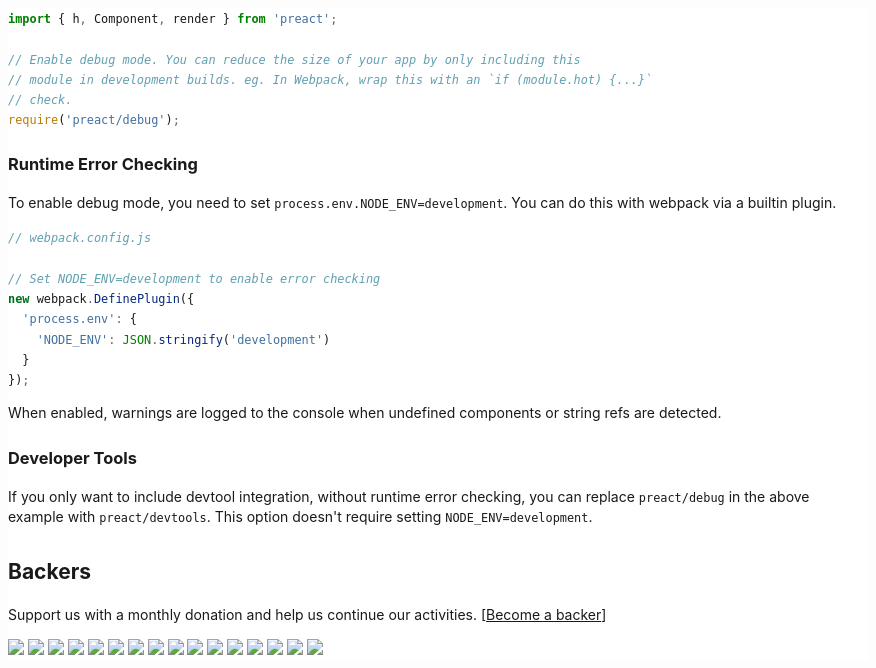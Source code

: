 
```js
import { h, Component, render } from 'preact';

// Enable debug mode. You can reduce the size of your app by only including this
// module in development builds. eg. In Webpack, wrap this with an `if (module.hot) {...}`
// check.
require('preact/debug');
```

### Runtime Error Checking

To enable debug mode, you need to set `process.env.NODE_ENV=development`. You can do this
with webpack via a builtin plugin.

```js
// webpack.config.js

// Set NODE_ENV=development to enable error checking
new webpack.DefinePlugin({
  'process.env': {
    'NODE_ENV': JSON.stringify('development')
  }
});
```

When enabled, warnings are logged to the console when undefined components or string refs
are detected.

### Developer Tools

If you only want to include devtool integration, without runtime error checking, you can
replace `preact/debug` in the above example with `preact/devtools`. This option doesn't
require setting `NODE_ENV=development`.



## Backers
Support us with a monthly donation and help us continue our activities. [[Become a backer](https://opencollective.com/preact#backer)]

<a href='https://opencollective.com/preact/backer/0/website' target='_blank'><img src='https://opencollective.com/preact/backer/0/avatar.svg'></a>
<a href='https://opencollective.com/preact/backer/1/website' target='_blank'><img src='https://opencollective.com/preact/backer/1/avatar.svg'></a>
<a href='https://opencollective.com/preact/backer/2/website' target='_blank'><img src='https://opencollective.com/preact/backer/2/avatar.svg'></a>
<a href='https://opencollective.com/preact/backer/3/website' target='_blank'><img src='https://opencollective.com/preact/backer/3/avatar.svg'></a>
<a href='https://opencollective.com/preact/backer/4/website' target='_blank'><img src='https://opencollective.com/preact/backer/4/avatar.svg'></a>
<a href='https://opencollective.com/preact/backer/5/website' target='_blank'><img src='https://opencollective.com/preact/backer/5/avatar.svg'></a>
<a href='https://opencollective.com/preact/backer/6/website' target='_blank'><img src='https://opencollective.com/preact/backer/6/avatar.svg'></a>
<a href='https://opencollective.com/preact/backer/7/website' target='_blank'><img src='https://opencollective.com/preact/backer/7/avatar.svg'></a>
<a href='https://opencollective.com/preact/backer/8/website' target='_blank'><img src='https://opencollective.com/preact/backer/8/avatar.svg'></a>
<a href='https://opencollective.com/preact/backer/9/website' target='_blank'><img src='https://opencollective.com/preact/backer/9/avatar.svg'></a>
<a href='https://opencollective.com/preact/backer/10/website' target='_blank'><img src='https://opencollective.com/preact/backer/10/avatar.svg'></a>
<a href='https://opencollective.com/preact/backer/11/website' target='_blank'><img src='https://opencollective.com/preact/backer/11/avatar.svg'></a>
<a href='https://opencollective.com/preact/backer/12/website' target='_blank'><img src='https://opencollective.com/preact/backer/12/avatar.svg'></a>
<a href='https://opencollective.com/preact/backer/13/website' target='_blank'><img src='https://opencollective.com/preact/backer/13/avatar.svg'></a>
<a href='https://opencollective.com/preact/backer/14/website' target='_blank'><img src='https://opencollective.com/preact/backer/14/avatar.svg'></a>
<a href='https://opencollective.com/preact/backer/15/website' target='_blank'><img src='https://opencollective.com/preact/backer/15/avatar.svg'></a>